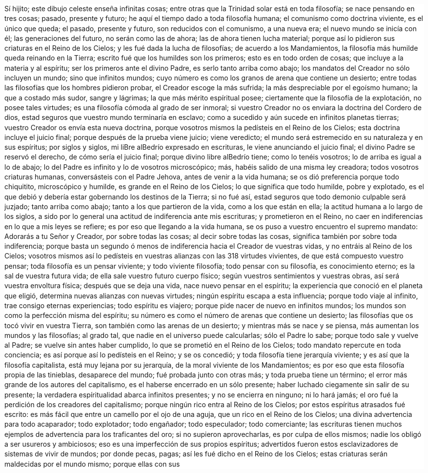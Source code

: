 Sí hijito; este dibujo celeste enseña infinitas cosas; entre otras que la Trinidad solar está en toda filosofía; se nace pensando en tres cosas; pasado, presente y futuro; he aquí el tiempo dado a toda filosofía humana; el comunismo como doctrina viviente, es el único que queda; el pasado, presente y futuro, son reducidos con el comunismo, a una nueva era; el nuevo mundo se inicía con él; las generaciones del futuro, no serán como las de ahora; las de ahora tienen lucha material; porque así lo pidieron sus criaturas en el Reino de los Cielos; y les fué dada la lucha de filosofías; de acuerdo a los Mandamientos, la filosofía más humilde queda reinando en la Tierra; escrito fué que los humildes son los primeros; esto es en todo orden de cosas; que incluye a la materia y al espíritu; ser los primeros ante el divino Padre, es serlo tanto arriba como abajo; los mandatos del Creador no sólo incluyen un mundo; sino que infinitos mundos; cuyo número es como los granos de arena que contiene un desierto; entre todas las filosofías que los hombres pidieron probar, el Creador escoge la más sufrida; la más despreciable por el egoísmo humano; la que a costado más sudor, sangre y lágrimas; la que más mérito espíritual posee; ciertamente que la filosofía de la explotación, no posee tales virtudes; es una filosofía cómoda al grado de ser inmoral; si vuestro Creador no os enviara la doctrina del Cordero de dios, estad seguros que vuestro mundo terminaría en esclavo; como a sucedido y aún sucede en infinitos planetas tierras; vuestro Creador os envía esta nueva doctrina, porque vosotros mismos la pedísteis en el Reino de los Cielos; esta doctrina incluye el juicio final; porque después de la prueba viene juicio; viene veredicto; el mundo será estremecido en su naturaleza y en sus espíritus; por siglos y siglos, mi liBre alBedrío expresado en escrituras, le viene anunciando el juicio final; el divino Padre se reservó el derecho, de cómo sería el juicio final; porque divino libre alBedrío tiene; como lo tenéis vosotros; lo de arriba es igual a lo de abajo; lo del Padre es infinito y lo de vosotros microscópico; más, habéis salido de una misma ley creadora; todos vosotros criaturas humanas, conversásteis con el Padre Jehova, antes de venir a la vida humana; se os dió preferencia porque todo chiquitito, microscópico y humilde, es grande en el Reino de los Cielos; lo que significa que todo humilde, pobre y explotado, es el que debió y debería estar gobernando los destinos de la Tierra; si no fué así, estad seguros que todo demonio culpable será juzjado; tanto arriba como abajo; tanto a los que partieron de la vida, como a los que están en ella; la actitud humana a lo largo de los siglos, a sido por lo general una actitud de indiferencia ante mis escrituras; y prometieron en el Reino, no caer en indiferencias en lo que a mis leyes se refiere; es por eso que llegando a la vida humana, se os puso a vuestro encuentro el supremo mandato: Adorarás a tu Señor y Creador, por sobre todas las cosas; al decir sobre todas las cosas, significa también por sobre toda indiferencia; porque basta un segundo ó menos de indiferencia hacia el Creador de vuestras vidas, y no entráis al Reino de los Cielos; vosotros mismos así lo pedísteis en vuestras alianzas con las 318 virtudes vivientes, de que está compuesto vuestro pensar; toda filosofía es un pensar viviente; y todo viviente filosofía; todo pensar con su filosofía, es conocimiento eterno; es la sal de vuestra futura vida; de ella sale vuestro futuro cuerpo físico; según vuestros sentimientos y vuestras obras, así será vuestra envoltura física; después que se deja una vida, nace nuevo pensar en el espíritu; la experiencia que conoció en el planeta que eligió, determina nuevas alianzas con nuevas virtudes; ningún espíritu escapa a esta influencia; porque todo viaje al infinito, trae consigo eternas experiencias; todo espíritu es viajero; porque pide nacer de nuevo en infinitos mundos; los mundos son como la perfección misma del espíritu; su número es como el número de arenas que contiene un desierto; las filosofías que os tocó vivir en vuestra Tierra, son también como las arenas de un desierto; y mientras más se nace y se piensa, más aumentan los mundos y las filosofías; al grado tal, que nadie en el universo puede calcularlas; sólo el Padre lo sabe; porque todo sale y vuelve al Padre; se vuelve sin antes haber cumplido, lo que se prometió en el Reino de los Cielos; todo mandato repercute en toda conciencia; es así porque así lo pedísteis en el Reino; y se os concedió; y toda filosofía tiene jerarquía viviente; y es así que la filosofía capitalista, está muy lejana por su jerarquía, de la moral viviente de los Mandamientos; es por eso que esta filosofía propia de las tinieblas, desaparece del mundo; fué probada junto con otras más; y toda prueba tiene un término; el error más grande de los autores del capitalismo, es el haberse encerrado en un sólo presente; haber luchado ciegamente sin salir de su presente; la verdadera espíritualidad abarca infinitos presentes; y no se encierra en ninguno; ni lo hará jamás; el oro fué la perdición de los creadores del capitalismo; porque ningún rico entra al Reino de los Cielos; por estos espíritus atrasados fué escrito: es más fácil que entre un camello por el ojo de una aguja, que un rico en el Reino de los Cielos; una divina advertencia para todo acaparador; todo explotador; todo engañador; todo especulador; todo comerciante; las escrituras tienen muchos ejemplos de advertencia para los traficantes del oro; si no supieron aprovecharlas, es por culpa de ellos mismos; nadie los obligó a ser usureros y ambiciosos; eso es una imperfección de sus propios espíritus; advertidos fueron estos esclavizadores de sistemas de vivir de mundos; por donde pecas, pagas; así les fué dicho en el Reino de los Cielos; estas criaturas serán maldecidas por el mundo mismo; porque ellas con sus